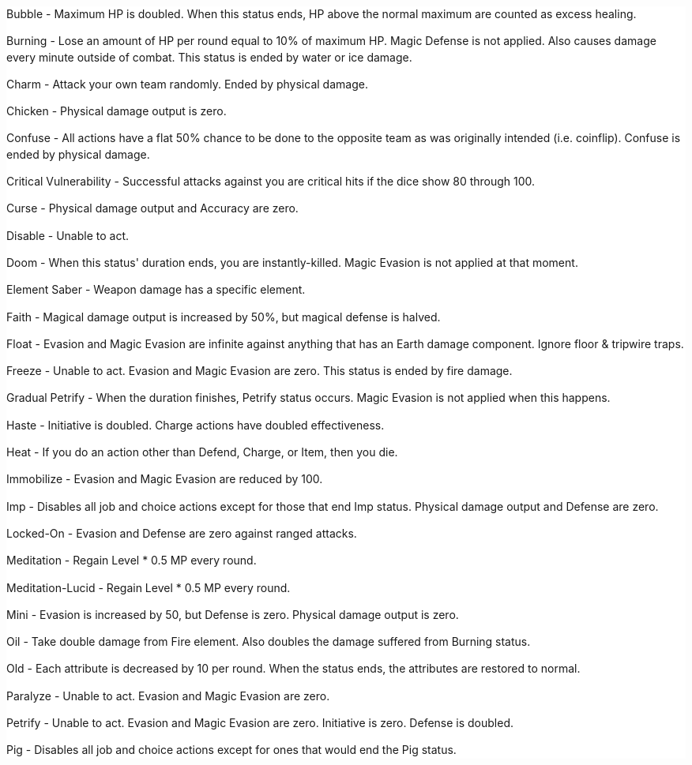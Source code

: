 Bubble - Maximum HP is doubled. When this status ends, HP above the normal maximum are counted as excess healing.

Burning - Lose an amount of HP per round equal to 10% of maximum HP. Magic Defense is not applied. Also causes damage every minute outside of combat. This status is ended by water or ice damage.

Charm - Attack your own team randomly. Ended by physical damage.

Chicken - Physical damage output is zero.

Confuse - All actions have a flat 50% chance to be done to the opposite team as was originally intended (i.e. coinflip). Confuse is ended by physical damage.

Critical Vulnerability - Successful attacks against you are critical hits if the dice show 80 through 100.

Curse - Physical damage output and Accuracy are zero.

Disable - Unable to act.

Doom - When this status' duration ends, you are instantly-killed. Magic Evasion is not applied at that moment.

Element Saber - Weapon damage has a specific element.

Faith - Magical damage output is increased by 50%, but magical defense is halved.

Float - Evasion and Magic Evasion are infinite against anything that has an Earth damage component. Ignore floor & tripwire traps.

Freeze - Unable to act. Evasion and Magic Evasion are zero. This status is ended by fire damage.

Gradual Petrify - When the duration finishes, Petrify status occurs. Magic Evasion is not applied when this happens.

Haste - Initiative is doubled. Charge actions have doubled effectiveness.

Heat - If you do an action other than Defend, Charge, or Item, then you die.

Immobilize - Evasion and Magic Evasion are reduced by 100.

Imp - Disables all job and choice actions except for those that end Imp status. Physical damage output and Defense are zero.

Locked-On - Evasion and Defense are zero against ranged attacks.

Meditation - Regain Level * 0.5 MP every round.

Meditation-Lucid - Regain Level * 0.5 MP every round.

Mini - Evasion is increased by 50, but Defense is zero. Physical damage output is zero.

Oil - Take double damage from Fire element. Also doubles the damage suffered from Burning status.

Old - Each attribute is decreased by 10 per round. When the status ends, the attributes are restored to normal.

Paralyze - Unable to act. Evasion and Magic Evasion are zero.

Petrify - Unable to act. Evasion and Magic Evasion are zero. Initiative is zero. Defense is doubled.

Pig - Disables all job and choice actions except for ones that would end the Pig status.
